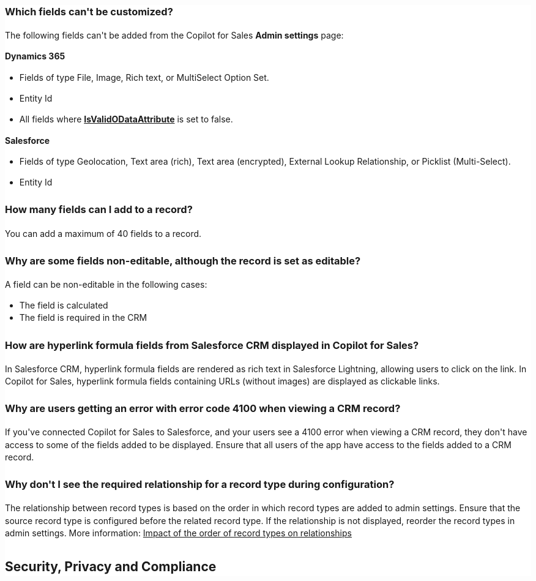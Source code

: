 ### Which fields can't be customized?

The following fields can't be added from the Copilot for Sales **Admin settings** page:

**Dynamics 365**

-   Fields of type File, Image, Rich text, or MultiSelect Option Set.

-   Entity Id

-   All fields where [**IsValidODataAttribute**](/dotnet/api/microsoft.xrm.sdk.metadata.attributemetadata.isvalidodataattribute?view=dataverse-sdk-latest&preserve-view=true) is set to false. 

**Salesforce**

-   Fields of type Geolocation, Text area (rich), Text area (encrypted), External Lookup Relationship, or Picklist (Multi-Select).

-   Entity Id

### How many fields can I add to a record?

You can add a maximum of 40 fields to a record.

### Why are some fields non-editable, although the record is set as editable?

A field can be non-editable in the following cases:
- The field is calculated
- The field is required in the CRM

### How are hyperlink formula fields from Salesforce CRM displayed in Copilot for Sales?

In Salesforce CRM, hyperlink formula fields are rendered as rich text in Salesforce Lightning, allowing users to click on the link. In Copilot for Sales, hyperlink formula fields containing URLs (without images) are displayed as clickable links.

### Why are users getting an error with error code 4100 when viewing a CRM record?

If you've connected Copilot for Sales to Salesforce, and your users see a 4100 error when viewing a CRM record, they don't have access to some of the fields added to be displayed. Ensure that all users of the app have access to the fields added to a CRM record.

### Why don't I see the required relationship for a record type during configuration?

The relationship between record types is based on the order in which record types are added to admin settings. Ensure that the source record type is configured before the related record type. If the relationship is not displayed, reorder the record types in admin settings. More information: [Impact of the order of record types on relationships](customize-forms-and-fields.md#impact-of-the-order-of-record-types-on-relationships)

## Security, Privacy and Compliance 
